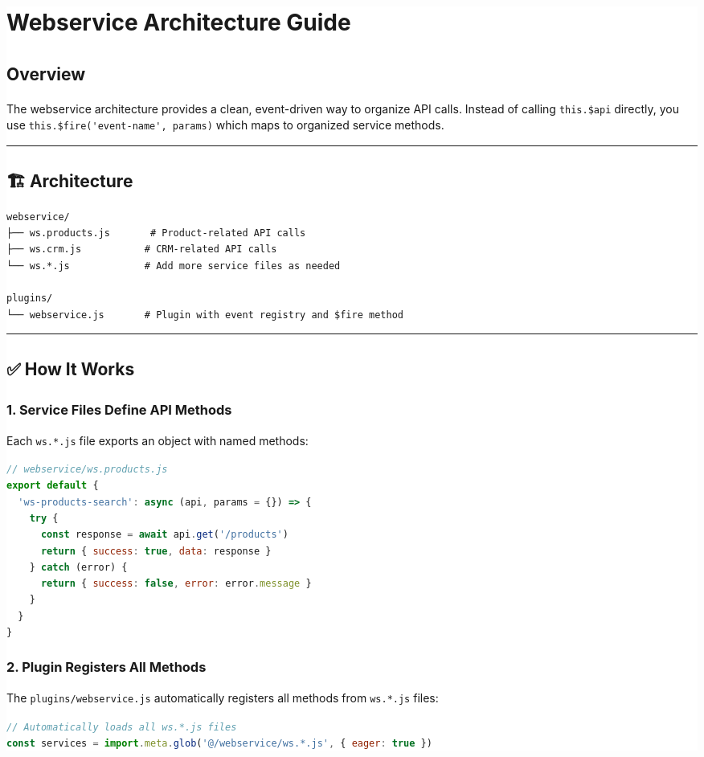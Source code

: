 # Webservice Architecture Guide

## Overview

The webservice architecture provides a clean, event-driven way to organize API calls. Instead of calling `this.$api` directly, you use `this.$fire('event-name', params)` which maps to organized service methods.

---

## 🏗️ Architecture

```
webservice/
├── ws.products.js       # Product-related API calls
├── ws.crm.js           # CRM-related API calls
└── ws.*.js             # Add more service files as needed

plugins/
└── webservice.js       # Plugin with event registry and $fire method
```

---

## ✅ How It Works

### 1. Service Files Define API Methods

Each `ws.*.js` file exports an object with named methods:

```javascript
// webservice/ws.products.js
export default {
  'ws-products-search': async (api, params = {}) => {
    try {
      const response = await api.get('/products')
      return { success: true, data: response }
    } catch (error) {
      return { success: false, error: error.message }
    }
  }
}
```

### 2. Plugin Registers All Methods

The `plugins/webservice.js` automatically registers all methods from `ws.*.js` files:

```javascript
// Automatically loads all ws.*.js files
const services = import.meta.glob('@/webservice/ws.*.js', { eager: true })
```
